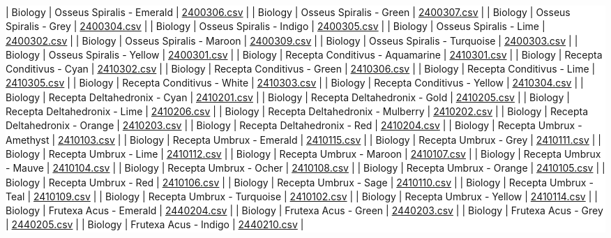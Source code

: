 | Biology | Osseus Spiralis - Emerald | [2400306.csv](https://storage.googleapis.com/canonn-downloads/2400306.csv) |
| Biology | Osseus Spiralis - Green | [2400307.csv](https://storage.googleapis.com/canonn-downloads/2400307.csv) |
| Biology | Osseus Spiralis - Grey | [2400304.csv](https://storage.googleapis.com/canonn-downloads/2400304.csv) |
| Biology | Osseus Spiralis - Indigo | [2400305.csv](https://storage.googleapis.com/canonn-downloads/2400305.csv) |
| Biology | Osseus Spiralis - Lime | [2400302.csv](https://storage.googleapis.com/canonn-downloads/2400302.csv) |
| Biology | Osseus Spiralis - Maroon | [2400309.csv](https://storage.googleapis.com/canonn-downloads/2400309.csv) |
| Biology | Osseus Spiralis - Turquoise | [2400303.csv](https://storage.googleapis.com/canonn-downloads/2400303.csv) |
| Biology | Osseus Spiralis - Yellow | [2400301.csv](https://storage.googleapis.com/canonn-downloads/2400301.csv) |
| Biology | Recepta Conditivus - Aquamarine | [2410301.csv](https://storage.googleapis.com/canonn-downloads/2410301.csv) |
| Biology | Recepta Conditivus - Cyan | [2410302.csv](https://storage.googleapis.com/canonn-downloads/2410302.csv) |
| Biology | Recepta Conditivus - Green | [2410306.csv](https://storage.googleapis.com/canonn-downloads/2410306.csv) |
| Biology | Recepta Conditivus - Lime | [2410305.csv](https://storage.googleapis.com/canonn-downloads/2410305.csv) |
| Biology | Recepta Conditivus - White | [2410303.csv](https://storage.googleapis.com/canonn-downloads/2410303.csv) |
| Biology | Recepta Conditivus - Yellow | [2410304.csv](https://storage.googleapis.com/canonn-downloads/2410304.csv) |
| Biology | Recepta Deltahedronix - Cyan | [2410201.csv](https://storage.googleapis.com/canonn-downloads/2410201.csv) |
| Biology | Recepta Deltahedronix - Gold | [2410205.csv](https://storage.googleapis.com/canonn-downloads/2410205.csv) |
| Biology | Recepta Deltahedronix - Lime | [2410206.csv](https://storage.googleapis.com/canonn-downloads/2410206.csv) |
| Biology | Recepta Deltahedronix - Mulberry | [2410202.csv](https://storage.googleapis.com/canonn-downloads/2410202.csv) |
| Biology | Recepta Deltahedronix - Orange | [2410203.csv](https://storage.googleapis.com/canonn-downloads/2410203.csv) |
| Biology | Recepta Deltahedronix - Red | [2410204.csv](https://storage.googleapis.com/canonn-downloads/2410204.csv) |
| Biology | Recepta Umbrux - Amethyst | [2410103.csv](https://storage.googleapis.com/canonn-downloads/2410103.csv) |
| Biology | Recepta Umbrux - Emerald | [2410115.csv](https://storage.googleapis.com/canonn-downloads/2410115.csv) |
| Biology | Recepta Umbrux - Grey | [2410111.csv](https://storage.googleapis.com/canonn-downloads/2410111.csv) |
| Biology | Recepta Umbrux - Lime | [2410112.csv](https://storage.googleapis.com/canonn-downloads/2410112.csv) |
| Biology | Recepta Umbrux - Maroon | [2410107.csv](https://storage.googleapis.com/canonn-downloads/2410107.csv) |
| Biology | Recepta Umbrux - Mauve | [2410104.csv](https://storage.googleapis.com/canonn-downloads/2410104.csv) |
| Biology | Recepta Umbrux - Ocher | [2410108.csv](https://storage.googleapis.com/canonn-downloads/2410108.csv) |
| Biology | Recepta Umbrux - Orange | [2410105.csv](https://storage.googleapis.com/canonn-downloads/2410105.csv) |
| Biology | Recepta Umbrux - Red | [2410106.csv](https://storage.googleapis.com/canonn-downloads/2410106.csv) |
| Biology | Recepta Umbrux - Sage | [2410110.csv](https://storage.googleapis.com/canonn-downloads/2410110.csv) |
| Biology | Recepta Umbrux - Teal | [2410109.csv](https://storage.googleapis.com/canonn-downloads/2410109.csv) |
| Biology | Recepta Umbrux - Turquoise | [2410102.csv](https://storage.googleapis.com/canonn-downloads/2410102.csv) |
| Biology | Recepta Umbrux - Yellow | [2410114.csv](https://storage.googleapis.com/canonn-downloads/2410114.csv) |
| Biology | Frutexa Acus - Emerald | [2440204.csv](https://storage.googleapis.com/canonn-downloads/2440204.csv) |
| Biology | Frutexa Acus - Green | [2440203.csv](https://storage.googleapis.com/canonn-downloads/2440203.csv) |
| Biology | Frutexa Acus - Grey | [2440205.csv](https://storage.googleapis.com/canonn-downloads/2440205.csv) |
| Biology | Frutexa Acus - Indigo | [2440210.csv](https://storage.googleapis.com/canonn-downloads/2440210.csv) |